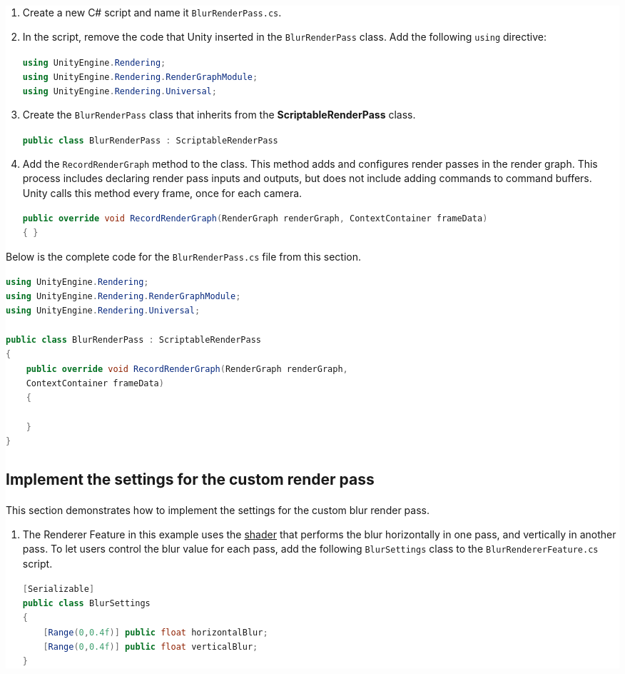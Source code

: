 1. Create a new C# script and name it `BlurRenderPass.cs`.

2. In the script, remove the code that Unity inserted in the `BlurRenderPass` class. Add the following `using` directive:

    ```C#
    using UnityEngine.Rendering;
    using UnityEngine.Rendering.RenderGraphModule;
    using UnityEngine.Rendering.Universal;
    ```

3. Create the `BlurRenderPass` class that inherits from the **ScriptableRenderPass** class.

    ```C#
    public class BlurRenderPass : ScriptableRenderPass
    ```

4. Add the `RecordRenderGraph` method to the class. This method adds and configures render passes in the render graph. This process includes declaring render pass inputs and outputs, but does not include adding commands to command buffers. Unity calls this method every frame, once for each camera.

    ```C#
    public override void RecordRenderGraph(RenderGraph renderGraph, ContextContainer frameData)
    { }
    ```

Below is the complete code for the `BlurRenderPass.cs` file from this section.

```C#
using UnityEngine.Rendering;
using UnityEngine.Rendering.RenderGraphModule;
using UnityEngine.Rendering.Universal;

public class BlurRenderPass : ScriptableRenderPass
{
    public override void RecordRenderGraph(RenderGraph renderGraph,
    ContextContainer frameData)
    {
        
    }
}
```

## Implement the settings for the custom render pass

This section demonstrates how to implement the settings for the custom blur render pass.

1. The Renderer Feature in this example uses the [shader](#example-shader) that performs the blur horizontally in one pass, and vertically in another pass. To let users control the blur value for each pass, add the following `BlurSettings` class to the `BlurRendererFeature.cs` script.

    ```C#
    [Serializable]
    public class BlurSettings
    {
        [Range(0,0.4f)] public float horizontalBlur;
        [Range(0,0.4f)] public float verticalBlur;
    }
    ```
